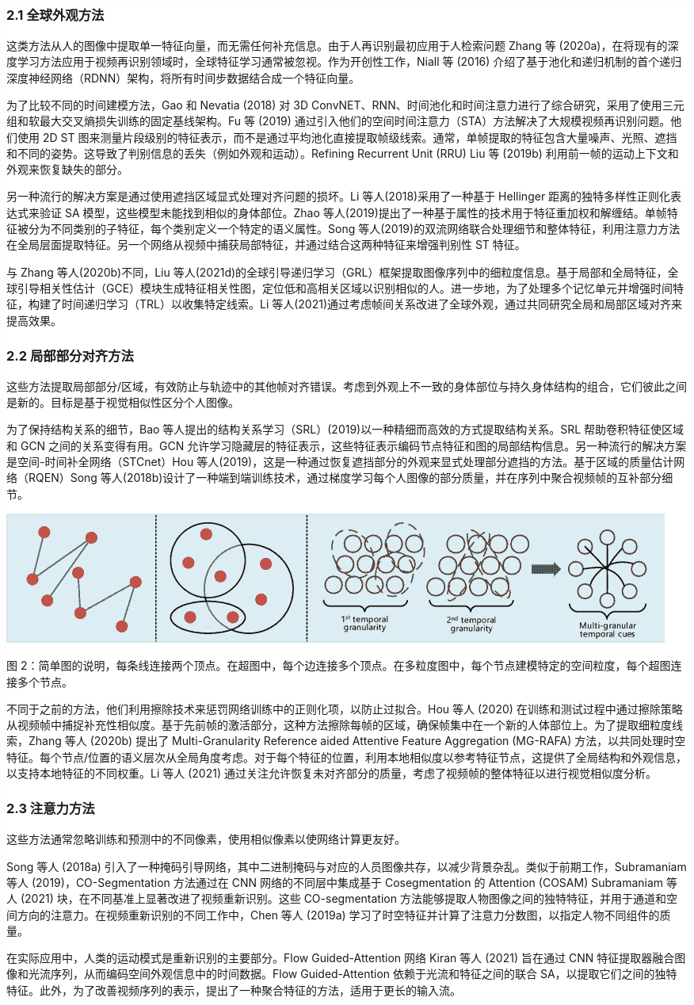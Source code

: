 ### 2.1 全球外观方法

这类方法从人的图像中提取单一特征向量，而无需任何补充信息。由于人再识别最初应用于人检索问题 Zhang 等 (2020a)，在将现有的深度学习方法应用于视频再识别领域时，全球特征学习通常被忽视。作为开创性工作，Niall 等 (2016) 介绍了基于池化和递归机制的首个递归深度神经网络（RDNN）架构，将所有时间步数据结合成一个特征向量。

为了比较不同的时间建模方法，Gao 和 Nevatia (2018) 对 3D ConvNET、RNN、时间池化和时间注意力进行了综合研究，采用了使用三元组和软最大交叉熵损失训练的固定基线架构。Fu 等 (2019) 通过引入他们的空间时间注意力（STA）方法解决了大规模视频再识别问题。他们使用 2D ST 图来测量片段级别的特征表示，而不是通过平均池化直接提取帧级线索。通常，单帧提取的特征包含大量噪声、光照、遮挡和不同的姿势。这导致了判别信息的丢失（例如外观和运动）。Refining Recurrent Unit (RRU) Liu 等 (2019b) 利用前一帧的运动上下文和外观来恢复缺失的部分。

另一种流行的解决方案是通过使用遮挡区域显式处理对齐问题的损坏。Li 等人(2018)采用了一种基于 Hellinger 距离的独特多样性正则化表达式来验证 SA 模型，这些模型未能找到相似的身体部位。Zhao 等人(2019)提出了一种基于属性的技术用于特征重加权和解缠结。单帧特征被分为不同类别的子特征，每个类别定义一个特定的语义属性。Song 等人(2019)的双流网络联合处理细节和整体特征，利用注意力方法在全局层面提取特征。另一个网络从视频中捕获局部特征，并通过结合这两种特征来增强判别性 ST 特征。

与 Zhang 等人(2020b)不同，Liu 等人(2021d)的全球引导递归学习（GRL）框架提取图像序列中的细粒度信息。基于局部和全局特征，全球引导相关性估计（GCE）模块生成特征相关性图，定位低和高相关区域以识别相似的人。进一步地，为了处理多个记忆单元并增强时间特征，构建了时间递归学习（TRL）以收集特定线索。Li 等人(2021)通过考虑帧间关系改进了全球外观，通过共同研究全局和局部区域对齐来提高效果。

### 2.2 局部部分对齐方法

这些方法提取局部部分/区域，有效防止与轨迹中的其他帧对齐错误。考虑到外观上不一致的身体部位与持久身体结构的组合，它们彼此之间是新的。目标是基于视觉相似性区分个人图像。

为了保持结构关系的细节，Bao 等人提出的结构关系学习（SRL）(2019)以一种精细而高效的方式提取结构关系。SRL 帮助卷积特征使区域和 GCN 之间的关系变得有用。GCN 允许学习隐藏层的特征表示，这些特征表示编码节点特征和图的局部结构信息。另一种流行的解决方案是空间-时间补全网络（STCnet）Hou 等人(2019)，这是一种通过恢复遮挡部分的外观来显式处理部分遮挡的方法。基于区域的质量估计网络（RQEN）Song 等人(2018b)设计了一种端到端训练技术，通过梯度学习每个人图像的部分质量，并在序列中聚合视频帧的互补部分细节。

![参考说明](img/98e07c274c01e5a25da09d00e3eee04c.png)

图 2：简单图的说明，每条线连接两个顶点。在超图中，每个边连接多个顶点。在多粒度图中，每个节点建模特定的空间粒度，每个超图连接多个节点。

不同于之前的方法，他们利用擦除技术来惩罚网络训练中的正则化项，以防止过拟合。Hou 等人 (2020) 在训练和测试过程中通过擦除策略从视频帧中捕捉补充性相似度。基于先前帧的激活部分，这种方法擦除每帧的区域，确保帧集中在一个新的人体部位上。为了提取细粒度线索，Zhang 等人 (2020b) 提出了 Multi-Granularity Reference aided Attentive Feature Aggregation (MG-RAFA) 方法，以共同处理时空特征。每个节点/位置的语义层次从全局角度考虑。对于每个特征的位置，利用本地相似度以参考特征节点，这提供了全局结构和外观信息，以支持本地特征的不同权重。Li 等人 (2021) 通过关注允许恢复未对齐部分的质量，考虑了视频帧的整体特征以进行视觉相似度分析。

### 2.3 注意力方法

这些方法通常忽略训练和预测中的不同像素，使用相似像素以使网络计算更友好。

Song 等人 (2018a) 引入了一种掩码引导网络，其中二进制掩码与对应的人员图像共存，以减少背景杂乱。类似于前期工作，Subramaniam 等人 (2019)，CO-Segmentation 方法通过在 CNN 网络的不同层中集成基于 Cosegmentation 的 Attention (COSAM) Subramaniam 等人 (2021) 块，在不同基准上显著改进了视频重新识别。这些 CO-segmentation 方法能够提取人物图像之间的独特特征，并用于通道和空间方向的注意力。在视频重新识别的不同工作中，Chen 等人 (2019a) 学习了时空特征并计算了注意力分数图，以指定人物不同组件的质量。

在实际应用中，人类的运动模式是重新识别的主要部分。Flow Guided-Attention 网络 Kiran 等人 (2021) 旨在通过 CNN 特征提取器融合图像和光流序列，从而编码空间外观信息中的时间数据。Flow Guided-Attention 依赖于光流和特征之间的联合 SA，以提取它们之间的独特特征。此外，为了改善视频序列的表示，提出了一种聚合特征的方法，适用于更长的输入流。
